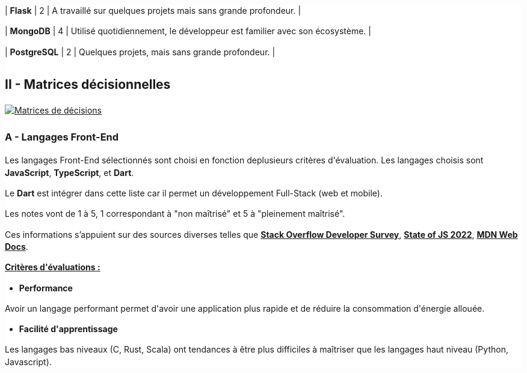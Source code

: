 | **Flask** | 2 | A travaillé sur quelques projets mais sans grande profondeur. |

| **MongoDB** | 4 | Utilisé quotidiennement, le développeur est familier avec son écosystème. |

| **PostgreSQL** | 2 | Quelques projets, mais sans grande profondeur. |

  

## II - Matrices décisionnelles

  

<p align="center">

<a href="https://youtu.be/3FmN46XQius" target="blank"><img src="https://file.forms.app/sitefile/Decision-Matrix-Analysis-1.png" width="800" alt="Matrices de décisions" /></a>

  

### A - Langages Front-End

  

Les langages Front-End sélectionnés sont choisi en fonction deplusieurs critères d'évaluation. Les langages choisis sont **JavaScript**, **TypeScript**, et **Dart**.

  

Le **Dart** est intégrer dans cette liste car il permet un développement Full-Stack (web et mobile).

  

Les notes vont de 1 à 5, 1 correspondant à "non maîtrisé" et 5 à "pleinement maîtrisé".

  

Ces informations s’appuient sur des sources diverses telles que <a href="https://survey.stackoverflow.co/2024/" target="_blank">**Stack Overflow Developer Survey**</a>, <a href="https://stateofjs.com/en-US" target="_blank">**State of JS 2022**</a>, <a href="https://mdn.dev/archives/insights/" target="_blank">**MDN Web Docs**</a>.

  

<u><b>Critères d'évaluations :</b></u>

  

- **Performance**

  

Avoir un langage performant permet d'avoir une application plus rapide et de réduire la consommation d'énergie allouée.

  

- **Facilité d'apprentissage**

  

Les langages bas niveaux (C, Rust, Scala) ont tendances à être plus difficiles à maîtriser que les langages haut niveau (Python, Javascript).

  
